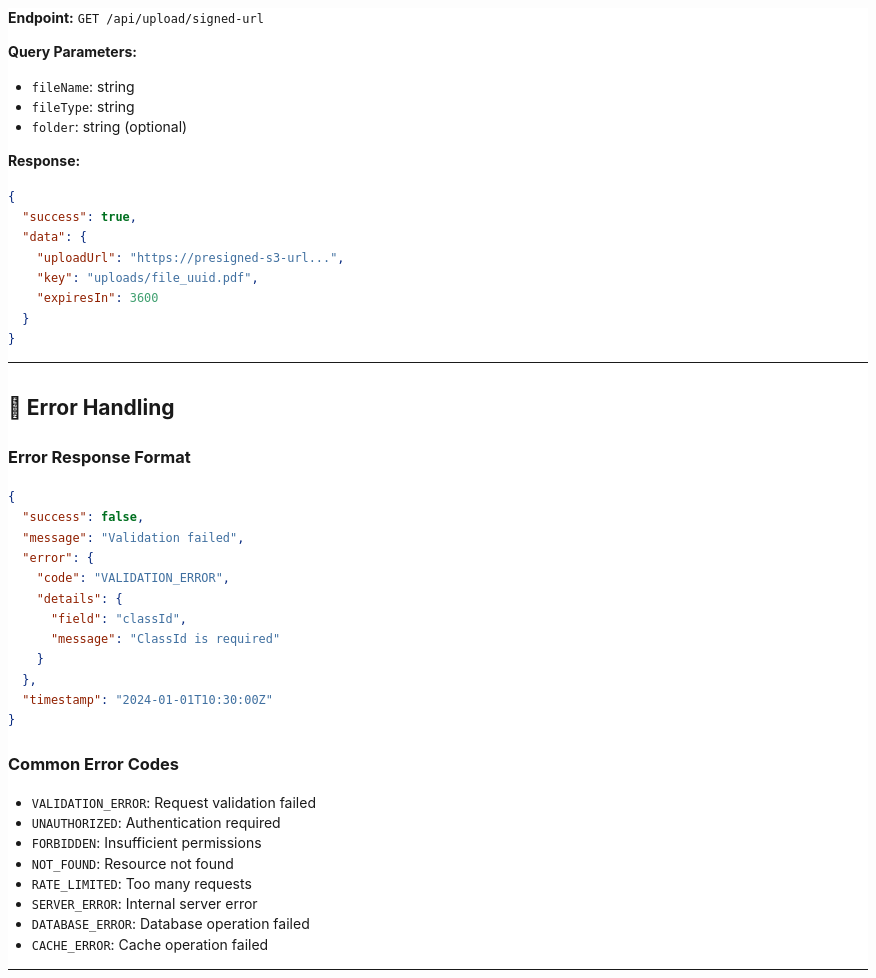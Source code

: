 **Endpoint:** `GET /api/upload/signed-url`

**Query Parameters:**
- `fileName`: string
- `fileType`: string
- `folder`: string (optional)

**Response:**
```json
{
  "success": true,
  "data": {
    "uploadUrl": "https://presigned-s3-url...",
    "key": "uploads/file_uuid.pdf",
    "expiresIn": 3600
  }
}
```

---

## 🔧 Error Handling

### Error Response Format

```json
{
  "success": false,
  "message": "Validation failed",
  "error": {
    "code": "VALIDATION_ERROR",
    "details": {
      "field": "classId",
      "message": "ClassId is required"
    }
  },
  "timestamp": "2024-01-01T10:30:00Z"
}
```

### Common Error Codes

- `VALIDATION_ERROR`: Request validation failed
- `UNAUTHORIZED`: Authentication required
- `FORBIDDEN`: Insufficient permissions
- `NOT_FOUND`: Resource not found
- `RATE_LIMITED`: Too many requests
- `SERVER_ERROR`: Internal server error
- `DATABASE_ERROR`: Database operation failed
- `CACHE_ERROR`: Cache operation failed

---
